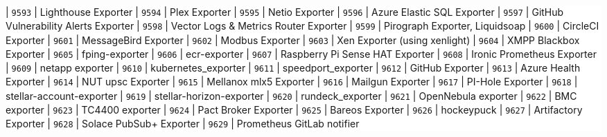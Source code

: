 | `9593` | Lighthouse Exporter
| `9594` | Plex Exporter
| `9595` | Netio Exporter
| `9596` | Azure Elastic SQL Exporter
| `9597` | GitHub Vulnerability Alerts Exporter
| `9598` | Vector Logs & Metrics Router Exporter
| `9599` | Pirograph Exporter, Liquidsoap
| `9600` | CircleCI Exporter
| `9601` | MessageBird Exporter
| `9602` | Modbus Exporter
| `9603` | Xen Exporter (using xenlight)
| `9604` | XMPP Blackbox Exporter
| `9605` | fping-exporter
| `9606` | ecr-exporter
| `9607` | Raspberry Pi Sense HAT Exporter
| `9608` | Ironic Prometheus Exporter
| `9609` | netapp exporter
| `9610` | kubernetes_exporter
| `9611` | speedport_exporter
| `9612` | GitHub Exporter
| `9613` | Azure Health Exporter
| `9614` | NUT upsc Exporter
| `9615` | Mellanox mlx5 Exporter
| `9616` | Mailgun Exporter
| `9617` | PI-Hole Exporter
| `9618` | stellar-account-exporter
| `9619` | stellar-horizon-exporter
| `9620` | rundeck_exporter
| `9621` | OpenNebula exporter
| `9622` | BMC exporter
| `9623` | TC4400 exporter
| `9624` | Pact Broker Exporter
| `9625` | Bareos Exporter
| `9626` | hockeypuck
| `9627` | Artifactory Exporter
| `9628` | Solace PubSub+ Exporter
| `9629` | Prometheus GitLab notifier